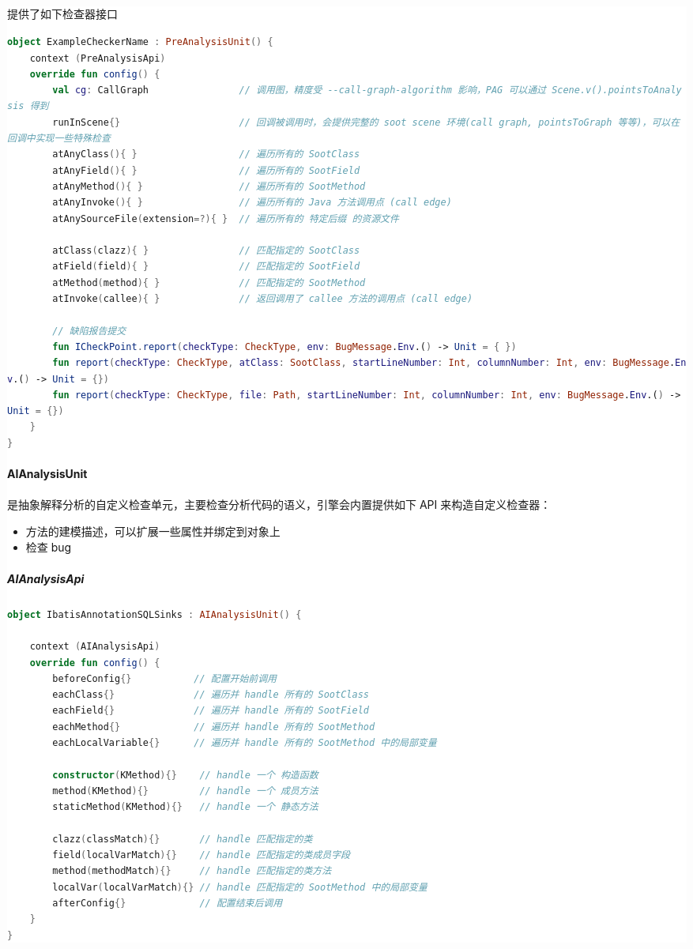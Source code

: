 提供了如下检查器接口

```kotlin
object ExampleCheckerName : PreAnalysisUnit() {
    context (PreAnalysisApi)
    override fun config() {
    	val cg: CallGraph                // 调用图，精度受 --call-graph-algorithm 影响，PAG 可以通过 Scene.v().pointsToAnalysis 得到
    	runInScene{}                     // 回调被调用时，会提供完整的 soot scene 环境(call graph, pointsToGraph 等等)，可以在回调中实现一些特殊检查
        atAnyClass(){ }                  // 遍历所有的 SootClass
        atAnyField(){ }                  // 遍历所有的 SootField
        atAnyMethod(){ }                 // 遍历所有的 SootMethod
        atAnyInvoke(){ }                 // 遍历所有的 Java 方法调用点 (call edge)
        atAnySourceFile(extension=?){ }  // 遍历所有的 特定后缀 的资源文件
        
        atClass(clazz){ }                // 匹配指定的 SootClass
        atField(field){ }                // 匹配指定的 SootField
        atMethod(method){ }              // 匹配指定的 SootMethod
        atInvoke(callee){ }              // 返回调用了 callee 方法的调用点 (call edge)
        
        // 缺陷报告提交
    	fun ICheckPoint.report(checkType: CheckType, env: BugMessage.Env.() -> Unit = { })
    	fun report(checkType: CheckType, atClass: SootClass, startLineNumber: Int, columnNumber: Int, env: BugMessage.Env.() -> Unit = {})
    	fun report(checkType: CheckType, file: Path, startLineNumber: Int, columnNumber: Int, env: BugMessage.Env.() -> Unit = {})
    }
}
```



#### AIAnalysisUnit

是抽象解释分析的自定义检查单元，主要检查分析代码的语义，引擎会内置提供如下 API 来构造自定义检查器：

- 方法的建模描述，可以扩展一些属性并绑定到对象上
- 检查 bug 



##### AIAnalysisApi

```kotlin
object IbatisAnnotationSQLSinks : AIAnalysisUnit() {

    context (AIAnalysisApi)
    override fun config() {
    	beforeConfig{}           // 配置开始前调用
        eachClass{}              // 遍历并 handle 所有的 SootClass
        eachField{}              // 遍历并 handle 所有的 SootField
        eachMethod{}             // 遍历并 handle 所有的 SootMethod
        eachLocalVariable{}      // 遍历并 handle 所有的 SootMethod 中的局部变量
        
        constructor(KMethod){}    // handle 一个 构造函数
        method(KMethod){}         // handle 一个 成员方法
        staticMethod(KMethod){}   // handle 一个 静态方法
        
        clazz(classMatch){}       // handle 匹配指定的类
        field(localVarMatch){}    // handle 匹配指定的类成员字段
        method(methodMatch){}     // handle 匹配指定的类方法
        localVar(localVarMatch){} // handle 匹配指定的 SootMethod 中的局部变量
        afterConfig{}             // 配置结束后调用
    }
}
```
